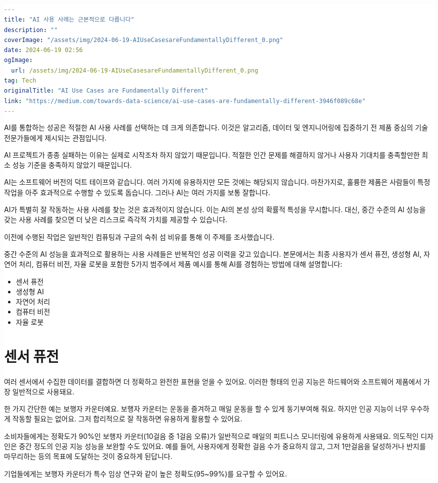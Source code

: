 ```yaml
---
title: "AI 사용 사례는 근본적으로 다릅니다"
description: ""
coverImage: "/assets/img/2024-06-19-AIUseCasesareFundamentallyDifferent_0.png"
date: 2024-06-19 02:56
ogImage: 
  url: /assets/img/2024-06-19-AIUseCasesareFundamentallyDifferent_0.png
tag: Tech
originalTitle: "AI Use Cases are Fundamentally Different"
link: "https://medium.com/towards-data-science/ai-use-cases-are-fundamentally-different-3946f089c68e"
---
```



AI를 통합하는 성공은 적절한 AI 사용 사례를 선택하는 데 크게 의존합니다. 이것은 알고리즘, 데이터 및 엔지니어링에 집중하기 전 제품 중심의 기술 전문가들에게 제시되는 관점입니다.

AI 프로젝트가 종종 실패하는 이유는 실제로 시작조차 하지 않았기 때문입니다. 적절한 인간 문제를 해결하지 않거나 사용자 기대치를 충족할만한 최소 성능 기준을 충족하지 않았기 때문입니다.

AI는 소프트웨어 버전의 덕트 테이프와 같습니다. 여러 가지에 유용하지만 모든 것에는 해당되지 않습니다. 마찬가지로, 훌륭한 제품은 사람들이 특정 작업을 아주 효과적으로 수행할 수 있도록 돕습니다. 그러나 AI는 여러 가지를 보통 잘합니다.

AI가 특별히 잘 작동하는 사용 사례를 찾는 것은 효과적이지 않습니다. 이는 AI의 본성 상의 확률적 특성을 무시합니다. 대신, 중간 수준의 AI 성능을 갖는 사용 사례를 찾으면 더 낮은 리스크로 즉각적 가치를 제공할 수 있습니다.

<div class="content-ad"></div>

이전에 수행된 작업은 일반적인 컴퓨팅과 구글의 숙취 섬 비유를 통해 이 주제를 조사했습니다.

중간 수준의 AI 성능을 효과적으로 활용하는 사용 사례들은 반복적인 성공 이력을 갖고 있습니다. 본문에서는 최종 사용자가 센서 퓨전, 생성형 AI, 자연어 처리, 컴퓨터 비전, 자율 로봇을 포함한 5가지 범주에서 제품 예시를 통해 AI를 경험하는 방법에 대해 설명합니다: 

- 센서 퓨전
- 생성형 AI
- 자연어 처리
- 컴퓨터 비전
- 자율 로봇

# 센서 퓨전

<div class="content-ad"></div>

여러 센서에서 수집한 데이터를 결합하면 더 정확하고 완전한 표현을 얻을 수 있어요. 이러한 형태의 인공 지능은 하드웨어와 소프트웨어 제품에서 가장 일반적으로 사용돼요.

한 가지 간단한 예는 보행자 카운터예요. 보행자 카운터는 운동을 즐겨하고 매일 운동을 할 수 있게 동기부여해 줘요. 하지만 인공 지능이 너무 우수하게 작동할 필요는 없어요. 그저 합리적으로 잘 작동하면 유용하게 활용할 수 있어요.

소비자들에게는 정확도가 90%인 보행자 카운터(10걸음 중 1걸음 오류)가 일반적으로 매일의 피트니스 모니터링에 유용하게 사용돼요. 의도적인 디자인은 중간 정도의 인공 지능 성능을 보완할 수도 있어요. 예를 들어, 사용자에게 정확한 걸음 수가 중요하지 않고, 그저 1만걸음을 달성하거나 반지를 마무리하는 등의 목표에 도달하는 것이 중요하게 된답니다.

기업들에게는 보행자 카운터가 특수 임상 연구와 같이 높은 정확도(95~99%)를 요구할 수 있어요.

<div class="content-ad"></div>
